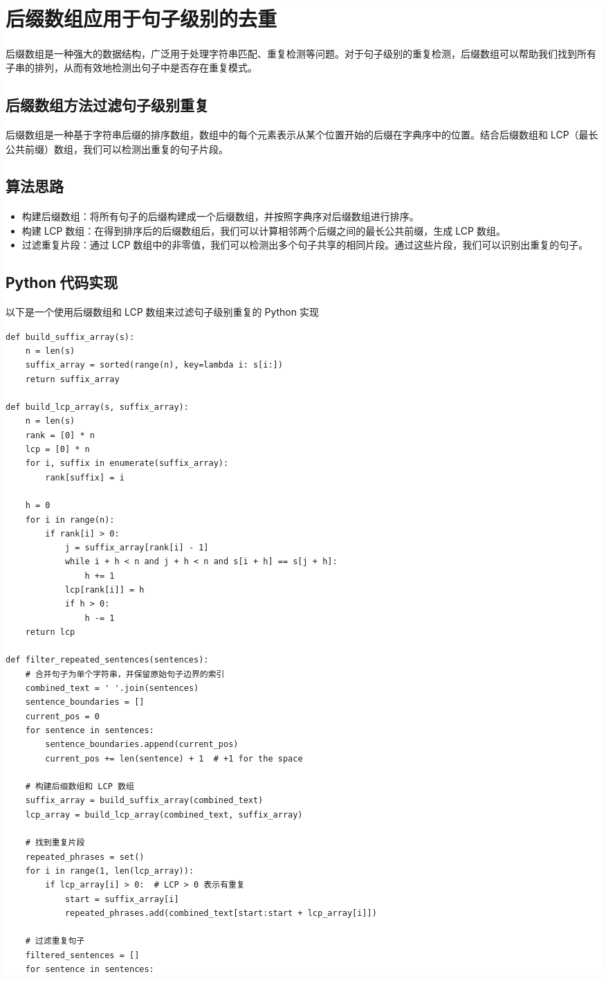 # 后缀数组应用于句子级别的去重
后缀数组是一种强大的数据结构，广泛用于处理字符串匹配、重复检测等问题。对于句子级别的重复检测，后缀数组可以帮助我们找到所有子串的排列，从而有效地检测出句子中是否存在重复模式。

## 后缀数组方法过滤句子级别重复
后缀数组是一种基于字符串后缀的排序数组，数组中的每个元素表示从某个位置开始的后缀在字典序中的位置。结合后缀数组和 LCP（最长公共前缀）数组，我们可以检测出重复的句子片段。

## 算法思路
- 构建后缀数组：将所有句子的后缀构建成一个后缀数组，并按照字典序对后缀数组进行排序。
- 构建 LCP 数组：在得到排序后的后缀数组后，我们可以计算相邻两个后缀之间的最长公共前缀，生成 LCP 数组。
- 过滤重复片段：通过 LCP 数组中的非零值，我们可以检测出多个句子共享的相同片段。通过这些片段，我们可以识别出重复的句子。

## Python 代码实现
以下是一个使用后缀数组和 LCP 数组来过滤句子级别重复的 Python 实现
```
def build_suffix_array(s):
    n = len(s)
    suffix_array = sorted(range(n), key=lambda i: s[i:])
    return suffix_array

def build_lcp_array(s, suffix_array):
    n = len(s)
    rank = [0] * n
    lcp = [0] * n
    for i, suffix in enumerate(suffix_array):
        rank[suffix] = i

    h = 0
    for i in range(n):
        if rank[i] > 0:
            j = suffix_array[rank[i] - 1]
            while i + h < n and j + h < n and s[i + h] == s[j + h]:
                h += 1
            lcp[rank[i]] = h
            if h > 0:
                h -= 1
    return lcp

def filter_repeated_sentences(sentences):
    # 合并句子为单个字符串，并保留原始句子边界的索引
    combined_text = ' '.join(sentences)
    sentence_boundaries = []
    current_pos = 0
    for sentence in sentences:
        sentence_boundaries.append(current_pos)
        current_pos += len(sentence) + 1  # +1 for the space
    
    # 构建后缀数组和 LCP 数组
    suffix_array = build_suffix_array(combined_text)
    lcp_array = build_lcp_array(combined_text, suffix_array)

    # 找到重复片段
    repeated_phrases = set()
    for i in range(1, len(lcp_array)):
        if lcp_array[i] > 0:  # LCP > 0 表示有重复
            start = suffix_array[i]
            repeated_phrases.add(combined_text[start:start + lcp_array[i]])

    # 过滤重复句子
    filtered_sentences = []
    for sentence in sentences:
```